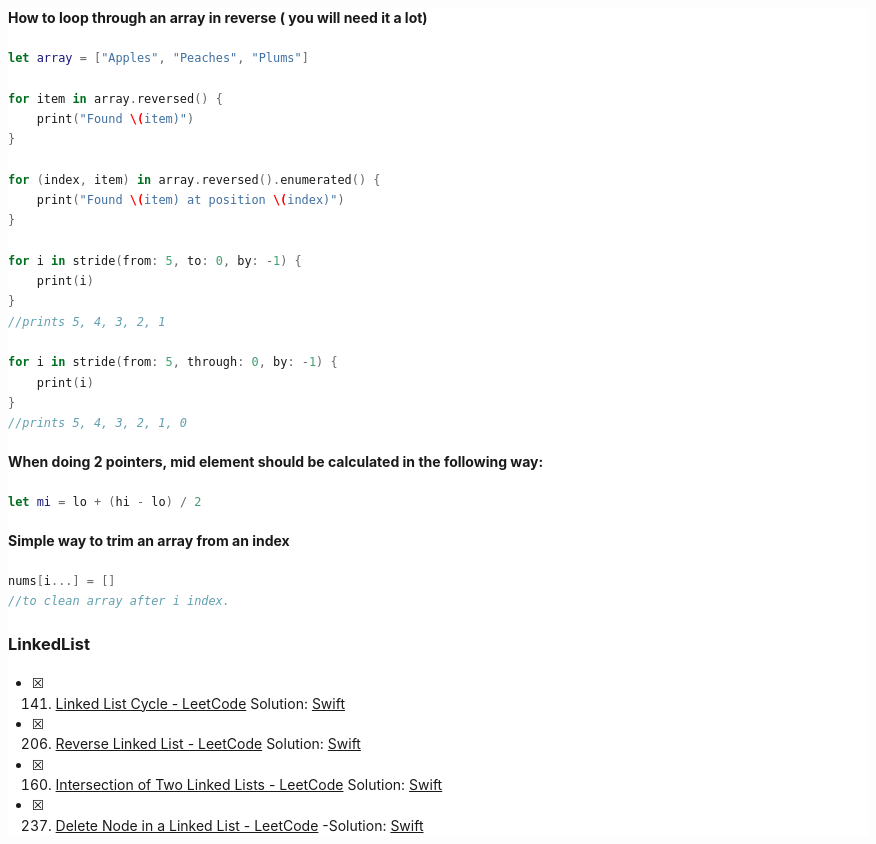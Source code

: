 
#### How to loop through an array in reverse ( you will need it a lot)

```swift
let array = ["Apples", "Peaches", "Plums"]

for item in array.reversed() {
    print("Found \(item)")
}

for (index, item) in array.reversed().enumerated() {
    print("Found \(item) at position \(index)")
}

for i in stride(from: 5, to: 0, by: -1) {
    print(i)
}
//prints 5, 4, 3, 2, 1

for i in stride(from: 5, through: 0, by: -1) {
    print(i)
}
//prints 5, 4, 3, 2, 1, 0
```

#### When doing 2 pointers, mid element should be calculated in the following way:
```swift
let mi = lo + (hi - lo) / 2
```

#### Simple way to trim an array from an index
```swift
nums[i...] = []
//to clean array after i index.
```

### LinkedList
- [x] 141. [Linked List Cycle - LeetCode](https://leetcode.com/problems/linked-list-cycle/)
Solution:   [Swift](https://github.com/alexliubj/Leetcode-Swift-Solution/blob/master/LinkedList/141-%20Linked%20List%20Cycle.swift)
- [x] 206. [Reverse Linked List - LeetCode](https://leetcode.com/problems/reverse-linked-list/)
Solution:  [Swift](https://github.com/alexliubj/Leetcode-Swift-Solution/blob/master/LinkedList/206-%20Reverse%20linked%20list.swift)
- [x] 160. [Intersection of Two Linked Lists - LeetCode](https://leetcode.com/problems/intersection-of-two-linked-lists/)
Solution:  [Swift](https://github.com/alexliubj/Leetcode-Swift-Solution/blob/master/LinkedList/160-%20Intersection%20of%20two%20Linked%20list.swift)
- [x] 237. [Delete Node in a Linked List - LeetCode](https://leetcode.com/problems/delete-node-in-a-linked-list/)
-Solution:   [Swift](https://github.com/alexliubj/Leetcode-Swift-Solution/blob/master/LinkedList/237.%20Delete%20Node%20in%20a%20Linked%20List.swift)

